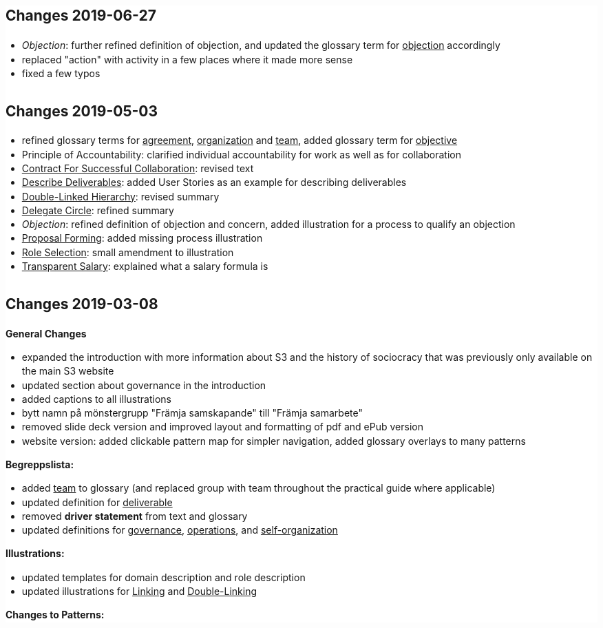 ## Changes 2019-06-27

- *Objection*: further refined definition of objection, and updated the glossary term for [objection](glossary:objection) accordingly
- replaced "action" with activity in a few places where it made more sense
- fixed a few typos

## Changes 2019-05-03

- refined glossary terms for [agreement](glossary:agreement), [organization](glossary:organization) and [team](glossary:team), added glossary term for [objective](glossary:objective)
- Principle of Accountability: clarified individual accountability for work as well as for collaboration
- [Contract For Successful Collaboration](section:contract-for-successful-collaboration): revised text
- [Describe Deliverables](section:describe-deliverables): added User Stories as an example for describing deliverables
- [Double-Linked Hierarchy](section:double-linked-hierarchy): revised summary
- [Delegate Circle](section:delegate-circle): refined summary
- *Objection*: refined definition of objection and concern, added illustration for a process to qualify an objection
- [Proposal Forming](section:proposal-forming): added missing process illustration
- [Role Selection](section:role-selection): small amendment to illustration
- [Transparent Salary](section:transparent-salary): explained what a salary formula is

## Changes 2019-03-08

**General Changes**

- expanded the introduction with more information about S3 and the history of sociocracy that was previously only available on the main S3 website
- updated section about governance in the introduction
- added captions to all illustrations
- bytt namn på mönstergrupp "Främja samskapande" till "Främja samarbete"
- removed slide deck version and improved layout and formatting of pdf and ePub version
- website version: added clickable pattern map for simpler navigation, added glossary overlays to many patterns

**Begreppslista:**

- added [team](glossary:team) to glossary (and replaced group with team throughout the practical guide where applicable)
- updated definition for [deliverable](glossary:deliverable)
- removed **driver statement** from text and glossary
- updated definitions for [governance](glossary:governance), [operations](glossary:operations), and [self-organization](glossary:self-organization)

**Illustrations:**

- updated templates for domain description and role description
- updated illustrations for [Linking](section:linking) and [Double-Linking](section:double-linking)

**Changes to Patterns:**
